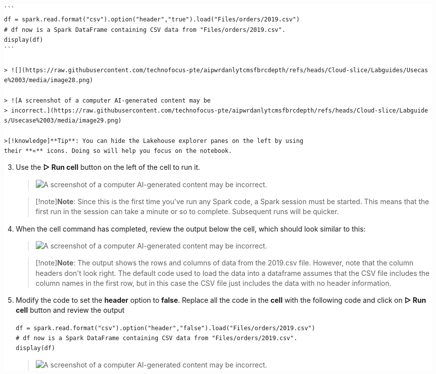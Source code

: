     ```
    df = spark.read.format("csv").option("header","true").load("Files/orders/2019.csv")
    # df now is a Spark DataFrame containing CSV data from "Files/orders/2019.csv".
    display(df)
    ```
	
    > ![](https://raw.githubusercontent.com/technofocus-pte/aipwrdanlytcmsfbrcdepth/refs/heads/Cloud-slice/Labguides/Usecase%2003/media/image28.png)

    > ![A screenshot of a computer AI-generated content may be
    > incorrect.](https://raw.githubusercontent.com/technofocus-pte/aipwrdanlytcmsfbrcdepth/refs/heads/Cloud-slice/Labguides/Usecase%2003/media/image29.png)

	>[!knowledge]**Tip**: You can hide the Lakehouse explorer panes on the left by using
	their **«** icons. Doing so will help you focus on the notebook.

3.  Use the **▷ Run cell** button on the left of the cell to run it.

	> ![A screenshot of a computer AI-generated content may be
	incorrect.](https://raw.githubusercontent.com/technofocus-pte/aipwrdanlytcmsfbrcdepth/refs/heads/Cloud-slice/Labguides/Usecase%2003/media/image30.png)

	>[!note]**Note**: Since this is the first time you've run any Spark code, a
	> Spark session must be started. This means that the first run in the
	> session can take a minute or so to complete. Subsequent runs will be
	> quicker.

4.  When the cell command has completed, review the output below the
    cell, which should look similar to this:

	> ![A screenshot of a computer AI-generated content may be
	incorrect.](https://raw.githubusercontent.com/technofocus-pte/aipwrdanlytcmsfbrcdepth/refs/heads/Cloud-slice/Labguides/Usecase%2003/media/image31.png)

    >[!note]**Note**: The output shows the rows and columns of data from the 2019.csv
    file. However, note that the column headers don't look right. The
    default code used to load the data into a dataframe assumes that the
    CSV file includes the column names in the first row, but in this
    case the CSV file just includes the data with no header information.

6.  Modify the code to set the **header** option to **false**. Replace
    all the code in the **cell** with the following code and click on
    **▷ Run cell** button and review the output
	
    ```
    df = spark.read.format("csv").option("header","false").load("Files/orders/2019.csv")
    # df now is a Spark DataFrame containing CSV data from "Files/orders/2019.csv".
    display(df)
    ```
	
	> ![A screenshot of a computer AI-generated content may be
	incorrect.](https://raw.githubusercontent.com/technofocus-pte/aipwrdanlytcmsfbrcdepth/refs/heads/Cloud-slice/Labguides/Usecase%2003/media/image32.png)

